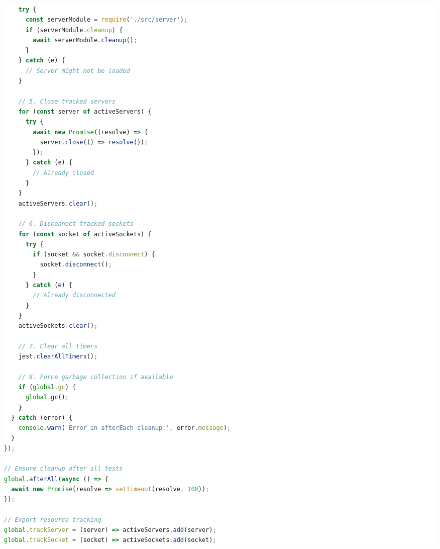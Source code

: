 ```javascript
    try {
      const serverModule = require('./src/server');
      if (serverModule.cleanup) {
        await serverModule.cleanup();
      }
    } catch (e) {
      // Server might not be loaded
    }

    // 5. Close tracked servers
    for (const server of activeServers) {
      try {
        await new Promise((resolve) => {
          server.close(() => resolve());
        });
      } catch (e) {
        // Already closed
      }
    }
    activeServers.clear();

    // 6. Disconnect tracked sockets
    for (const socket of activeSockets) {
      try {
        if (socket && socket.disconnect) {
          socket.disconnect();
        }
      } catch (e) {
        // Already disconnected
      }
    }
    activeSockets.clear();

    // 7. Clear all timers
    jest.clearAllTimers();

    // 8. Force garbage collection if available
    if (global.gc) {
      global.gc();
    }
  } catch (error) {
    console.warn('Error in afterEach cleanup:', error.message);
  }
});

// Ensure cleanup after all tests
global.afterAll(async () => {
  await new Promise(resolve => setTimeout(resolve, 100));
});

// Export resource tracking
global.trackServer = (server) => activeServers.add(server);
global.trackSocket = (socket) => activeSockets.add(socket);
```
